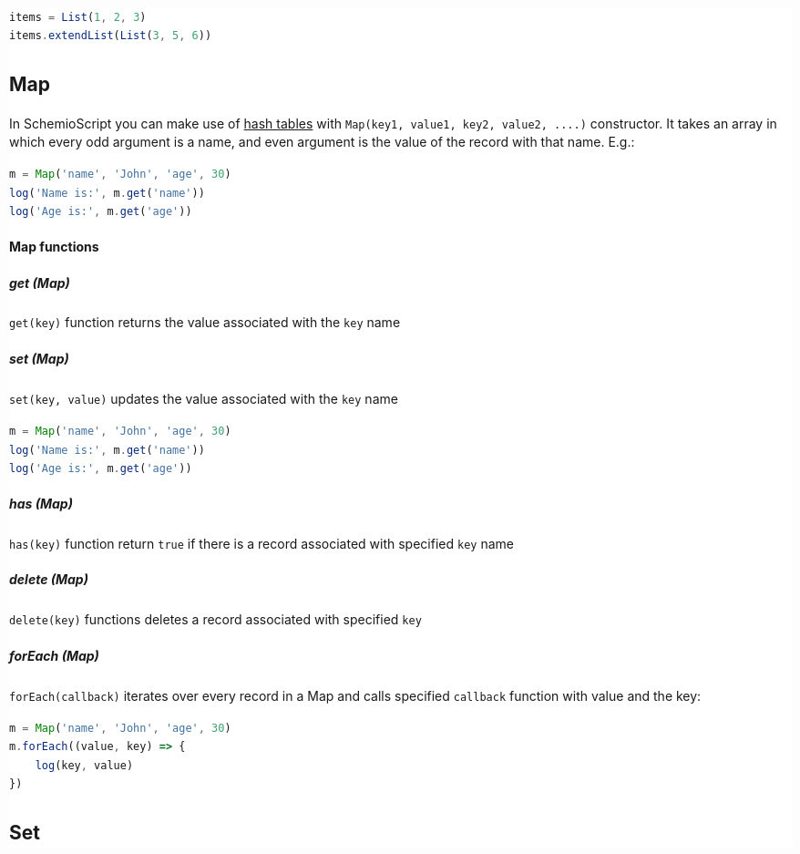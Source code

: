 ```js
items = List(1, 2, 3)
items.extendList(List(3, 5, 6))
```

Map
--------------------

In SchemioScript you can make use of [hash tables](https://en.wikipedia.org/wiki/Hash_table) with `Map(key1, value1, key2, value2, ....)` constructor.
It takes an array in which every odd argument is a name, and even argument is the value of the record with that name. E.g.:

```js
m = Map('name', 'John', 'age', 30)
log('Name is:', m.get('name'))
log('Age is:', m.get('age'))
```

#### Map functions

##### get (Map)

`get(key)` function returns the value associated with the `key` name


##### set (Map)

`set(key, value)` updates the value associated with the `key` name

```js
m = Map('name', 'John', 'age', 30)
log('Name is:', m.get('name'))
log('Age is:', m.get('age'))
```

##### has (Map)

`has(key)` function return `true` if there is a record associated with specified `key` name

##### delete (Map)

`delete(key)` functions deletes a record associated with specified `key`

##### forEach (Map)

`forEach(callback)` iterates over every record in a Map and calls specified `callback` function with value and the key:

```js
m = Map('name', 'John', 'age', 30)
m.forEach((value, key) => {
    log(key, value)
})
```


Set
----------------
